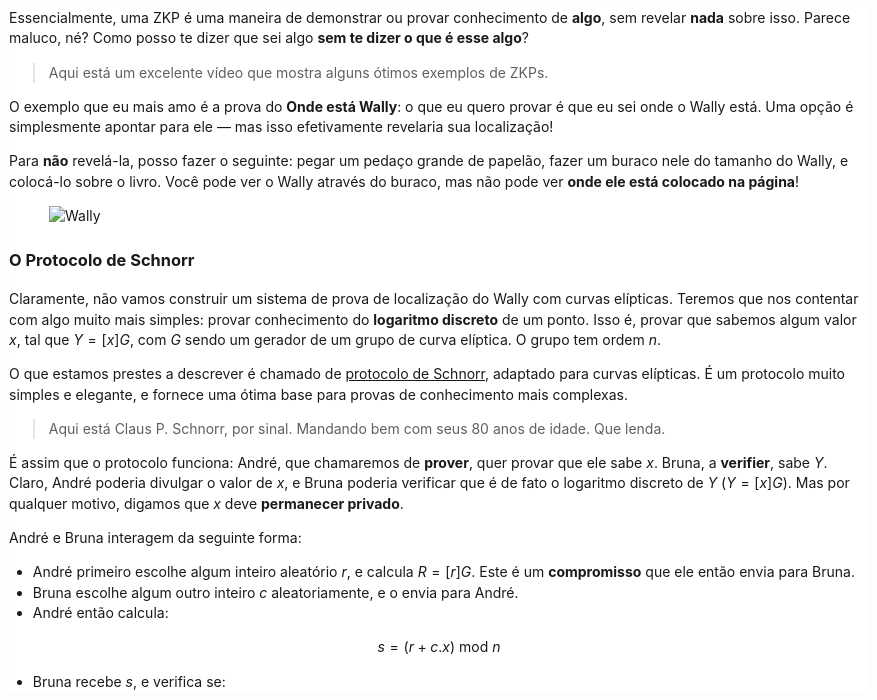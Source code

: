 Essencialmente, uma ZKP é uma maneira de demonstrar ou provar conhecimento de **algo**, sem revelar **nada** sobre isso. Parece maluco, né? Como posso te dizer que sei algo **sem te dizer o que é esse algo**?

> Aqui está um excelente vídeo que mostra alguns ótimos exemplos de ZKPs.

<video-embed src="https://www.youtube.com/watch?v=fOGdb1CTu5c" />

O exemplo que eu mais amo é a prova do **Onde está Wally**: o que eu quero provar é que eu sei onde o Wally está. Uma opção é simplesmente apontar para ele — mas isso efetivamente revelaria sua localização!

Para **não** revelá-la, posso fazer o seguinte: pegar um pedaço grande de papelão, fazer um buraco nele do tamanho do Wally, e colocá-lo sobre o livro. Você pode ver o Wally através do buraco, mas não pode ver **onde ele está colocado na página**!

<figure>
  <img
    src="/images/cryptography-101/protocols-galore/waldo.webp" 
    alt="Wally" 
    title="Lá está ele, o filho da mãe escorregadio"
  />
</figure>

### O Protocolo de Schnorr

Claramente, não vamos construir um sistema de prova de localização do Wally com curvas elípticas. Teremos que nos contentar com algo muito mais simples: provar conhecimento do **logaritmo discreto** de um ponto. Isso é, provar que sabemos algum valor $x$, tal que $Y = [x]G$, com $G$ sendo um gerador de um grupo de curva elíptica. O grupo tem ordem $n$.

O que estamos prestes a descrever é chamado de [protocolo de Schnorr](https://en.wikipedia.org/wiki/Proof_of_knowledge#:~:text=%5Bedit%5D-,Schnorr%20protocol,-%5Bedit%5D), adaptado para curvas elípticas. É um protocolo muito simples e elegante, e fornece uma ótima base para provas de conhecimento mais complexas.

> Aqui está Claus P. Schnorr, por sinal. Mandando bem com seus 80 anos de idade. Que lenda.

<video-embed src="https://www.youtube.com/watch?v=qVyuYQGQ-_0" />

É assim que o protocolo funciona: André, que chamaremos de **prover**, quer provar que ele sabe $x$. Bruna, a **verifier**, sabe $Y$. Claro, André poderia divulgar o valor de $x$, e Bruna poderia verificar que é de fato o logaritmo discreto de $Y$ ($Y = [x]G$). Mas por qualquer motivo, digamos que $x$ deve **permanecer privado**.

André e Bruna interagem da seguinte forma:

- André primeiro escolhe algum inteiro aleatório $r$, e calcula $R = [r]G$. Este é um **compromisso** que ele então envia para Bruna.
- Bruna escolhe algum outro inteiro $c$ aleatoriamente, e o envia para André.
- André então calcula:

$$
s = (r + c.x) \ \textrm{mod} \ n
$$

- Bruna recebe $s$, e verifica se:
